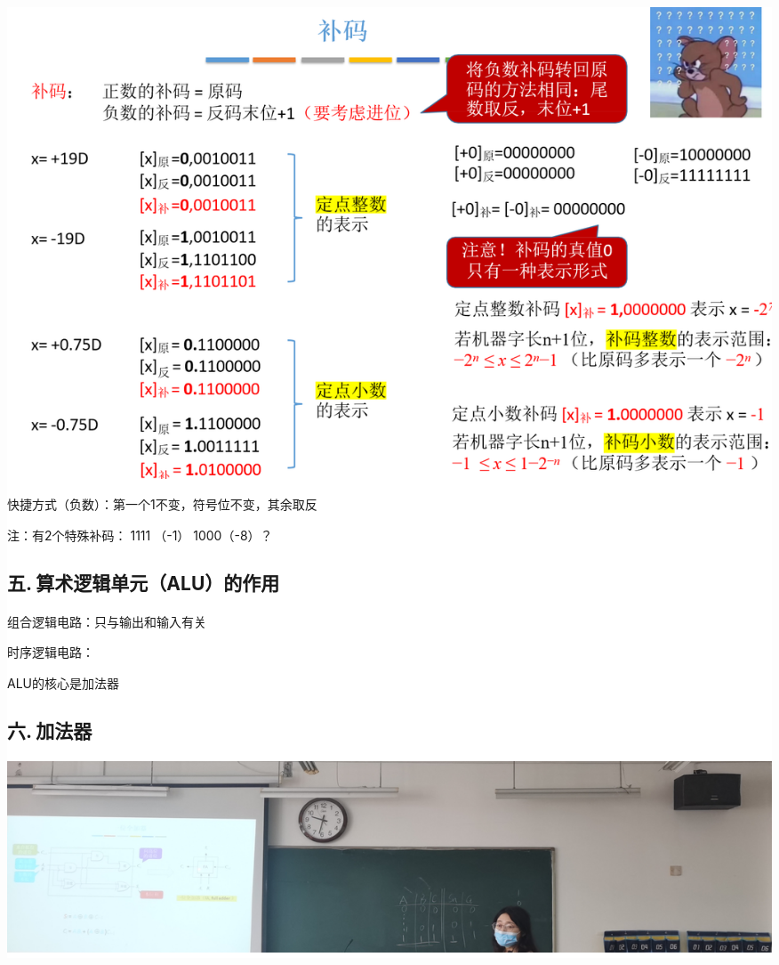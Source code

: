 ![image-20230928083651715](计算机系统基础笔记.assets/image-20230928083651715.png)

快捷方式（负数）：第一个1不变，符号位不变，其余取反

注：有2个特殊补码： 1111 （-1） 1000（-8）？



## 五. 算术逻辑单元（ALU）的作用



组合逻辑电路：只与输出和输入有关

时序逻辑电路：

ALU的核心是加法器



## 六. 加法器



![IMG_20230928_093154](计算机系统基础笔记.assets/IMG_20230928_093154.jpg)
